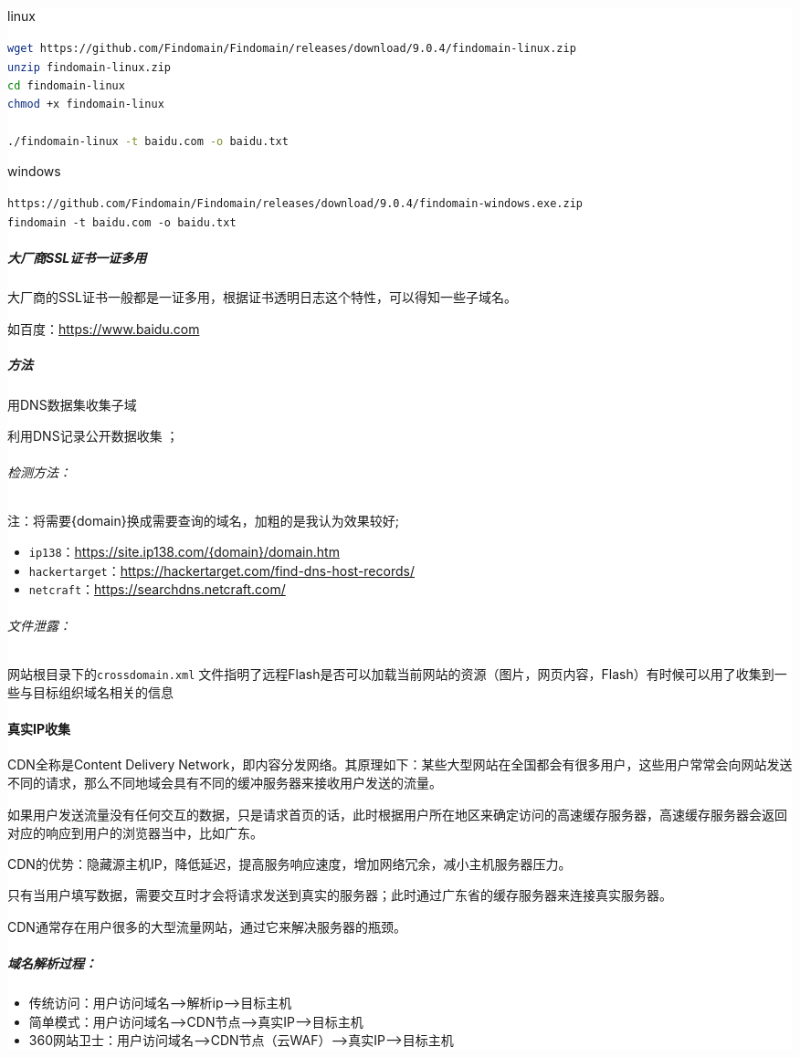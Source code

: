 linux

```bash
wget https://github.com/Findomain/Findomain/releases/download/9.0.4/findomain-linux.zip
unzip findomain-linux.zip
cd findomain-linux
chmod +x findomain-linux

./findomain-linux -t baidu.com -o baidu.txt
```

windows

```
https://github.com/Findomain/Findomain/releases/download/9.0.4/findomain-windows.exe.zip
findomain -t baidu.com -o baidu.txt
```



##### 大厂商SSL证书一证多用

大厂商的SSL证书一般都是一证多用，根据证书透明日志这个特性，可以得知一些子域名。

如百度：https://www.baidu.com

##### 方法

用DNS数据集收集子域

利用DNS记录公开数据收集 ；

###### 检测方法：

注：将需要{domain}换成需要查询的域名，加粗的是我认为效果较好;

- `ip138`：https://site.ip138.com/{domain}/domain.htm
- `hackertarget`：https://hackertarget.com/find-dns-host-records/
- `netcraft`：https://searchdns.netcraft.com/

###### 文件泄露：

网站根目录下的`crossdomain.xml` 文件指明了远程Flash是否可以加载当前网站的资源（图片，网页内容，Flash）有时候可以用了收集到一些与目标组织域名相关的信息

#### 真实IP收集

CDN全称是Content Delivery Network，即内容分发网络。其原理如下：某些大型网站在全国都会有很多用户，这些用户常常会向网站发送不同的请求，那么不同地域会具有不同的缓冲服务器来接收用户发送的流量。

如果用户发送流量没有任何交互的数据，只是请求首页的话，此时根据用户所在地区来确定访问的高速缓存服务器，高速缓存服务器会返回对应的响应到用户的浏览器当中，比如广东。

CDN的优势：隐藏源主机IP，降低延迟，提高服务响应速度，增加网络冗余，减小主机服务器压力。

只有当用户填写数据，需要交互时才会将请求发送到真实的服务器；此时通过广东省的缓存服务器来连接真实服务器。

CDN通常存在用户很多的大型流量网站，通过它来解决服务器的瓶颈。

##### 域名解析过程：

- 传统访问：用户访问域名-->解析ip-->目标主机
- 简单模式：用户访问域名-->CDN节点-->真实IP-->目标主机
- 360网站卫士：用户访问域名-->CDN节点（云WAF）-->真实IP-->目标主机
